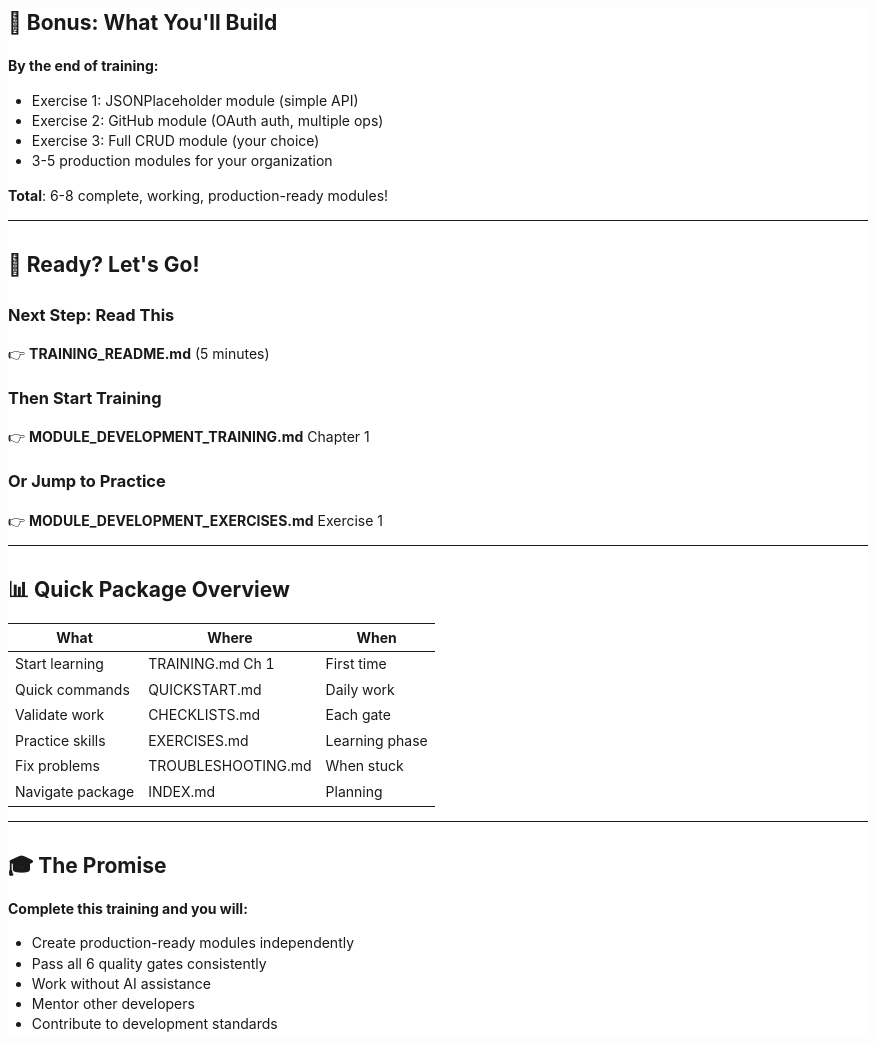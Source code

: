 
## 🎁 Bonus: What You'll Build

**By the end of training:**
- Exercise 1: JSONPlaceholder module (simple API)
- Exercise 2: GitHub module (OAuth auth, multiple ops)
- Exercise 3: Full CRUD module (your choice)
- 3-5 production modules for your organization

**Total**: 6-8 complete, working, production-ready modules!

---

## 🏁 Ready? Let's Go!

### Next Step: Read This
👉 **TRAINING_README.md** (5 minutes)

### Then Start Training
👉 **MODULE_DEVELOPMENT_TRAINING.md** Chapter 1

### Or Jump to Practice
👉 **MODULE_DEVELOPMENT_EXERCISES.md** Exercise 1

---

## 📊 Quick Package Overview

| What | Where | When |
|------|-------|------|
| Start learning | TRAINING.md Ch 1 | First time |
| Quick commands | QUICKSTART.md | Daily work |
| Validate work | CHECKLISTS.md | Each gate |
| Practice skills | EXERCISES.md | Learning phase |
| Fix problems | TROUBLESHOOTING.md | When stuck |
| Navigate package | INDEX.md | Planning |

---

## 🎓 The Promise

**Complete this training and you will:**
- Create production-ready modules independently
- Pass all 6 quality gates consistently
- Work without AI assistance
- Mentor other developers
- Contribute to development standards
